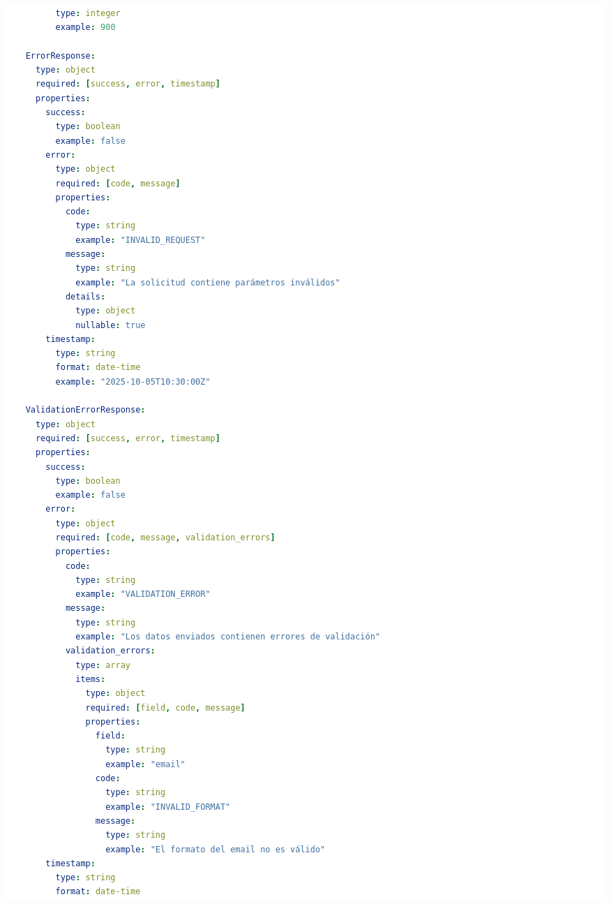 ```yaml
          type: integer
          example: 900

    ErrorResponse:
      type: object
      required: [success, error, timestamp]
      properties:
        success:
          type: boolean
          example: false
        error:
          type: object
          required: [code, message]
          properties:
            code:
              type: string
              example: "INVALID_REQUEST"
            message:
              type: string
              example: "La solicitud contiene parámetros inválidos"
            details:
              type: object
              nullable: true
        timestamp:
          type: string
          format: date-time
          example: "2025-10-05T10:30:00Z"

    ValidationErrorResponse:
      type: object
      required: [success, error, timestamp]
      properties:
        success:
          type: boolean
          example: false
        error:
          type: object
          required: [code, message, validation_errors]
          properties:
            code:
              type: string
              example: "VALIDATION_ERROR"
            message:
              type: string
              example: "Los datos enviados contienen errores de validación"
            validation_errors:
              type: array
              items:
                type: object
                required: [field, code, message]
                properties:
                  field:
                    type: string
                    example: "email"
                  code:
                    type: string
                    example: "INVALID_FORMAT"
                  message:
                    type: string
                    example: "El formato del email no es válido"
        timestamp:
          type: string
          format: date-time
```